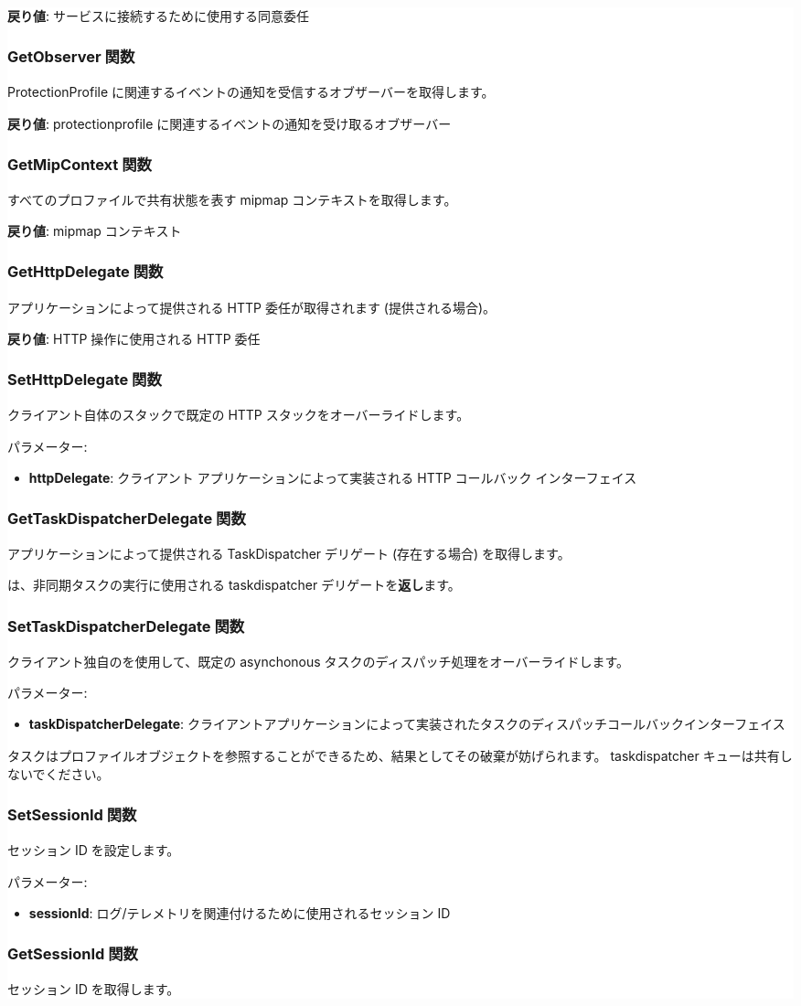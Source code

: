   
**戻り値**: サービスに接続するために使用する同意委任
  
### <a name="getobserver-function"></a>GetObserver 関数
ProtectionProfile に関連するイベントの通知を受信するオブザーバーを取得します。

  
**戻り値**: protectionprofile に関連するイベントの通知を受け取るオブザーバー
  
### <a name="getmipcontext-function"></a>GetMipContext 関数
すべてのプロファイルで共有状態を表す mipmap コンテキストを取得します。

  
**戻り値**: mipmap コンテキスト
  
### <a name="gethttpdelegate-function"></a>GetHttpDelegate 関数
アプリケーションによって提供される HTTP 委任が取得されます (提供される場合)。

  
**戻り値**: HTTP 操作に使用される HTTP 委任
  
### <a name="sethttpdelegate-function"></a>SetHttpDelegate 関数
クライアント自体のスタックで既定の HTTP スタックをオーバーライドします。

パラメーター:  
* **httpDelegate**: クライアント アプリケーションによって実装される HTTP コールバック インターフェイス


  
### <a name="gettaskdispatcherdelegate-function"></a>GetTaskDispatcherDelegate 関数
アプリケーションによって提供される TaskDispatcher デリゲート (存在する場合) を取得します。

  
は、非同期タスクの実行に使用される taskdispatcher デリゲートを**返し**ます。
  
### <a name="settaskdispatcherdelegate-function"></a>SetTaskDispatcherDelegate 関数
クライアント独自のを使用して、既定の asynchonous タスクのディスパッチ処理をオーバーライドします。

パラメーター:  
* **taskDispatcherDelegate**: クライアントアプリケーションによって実装されたタスクのディスパッチコールバックインターフェイス


タスクはプロファイルオブジェクトを参照することができるため、結果としてその破棄が妨げられます。 taskdispatcher キューは共有しないでください。
  
### <a name="setsessionid-function"></a>SetSessionId 関数
セッション ID を設定します。

パラメーター:  
* **sessionId**: ログ/テレメトリを関連付けるために使用されるセッション ID


  
### <a name="getsessionid-function"></a>GetSessionId 関数
セッション ID を取得します。
